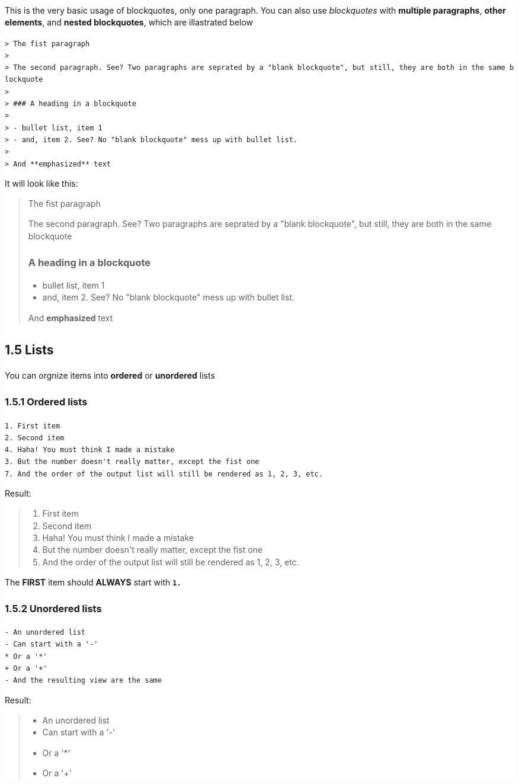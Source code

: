```
```

This is the very basic usage of blockquotes, only one paragraph. You can also use *blockquotes* with **multiple paragraphs**, **other elements**, and **nested blockquotes**, which are illastrated below

```
> The fist paragraph
> 
> The second paragraph. See? Two paragraphs are seprated by a "blank blockquote", but still, they are both in the same blockquote
>
> ### A heading in a blockquote
>
> - bullet list, item 1
> - and, item 2. See? No "blank blockquote" mess up with bullet list.
>
> And **emphasized** text
```

It will look like this:
> The fist paragraph
> 
> The second paragraph. See? Two paragraphs are seprated by a "blank blockquote", but still, they are both in the same blockquote
>
> ### A heading in a blockquote
>
> - bullet list, item 1
> - and, item 2. See? No "blank blockquote" mess up with bullet list.
>
> And **emphasized** text
## 1.5 Lists
You can orgnize items into **ordered** or **unordered** lists
### 1.5.1 Ordered lists
```
1. First item
2. Second item
4. Haha! You must think I made a mistake
3. But the number doesn't really matter, except the fist one
7. And the order of the output list will still be rendered as 1, 2, 3, etc.
```
Result:
> 1. First item
> 2. Second item
> 4. Haha! You must think I made a mistake
> 3. But the number doesn't really matter, except the fist one
> 7. And the order of the output list will still be rendered as 1, 2, 3, etc.

The **FIRST** item should **ALWAYS** start with **`1.`**
### 1.5.2 Unordered lists
```
- An unordered list
- Can start with a '-'
* Or a '*'
+ Or a '+'
- And the resulting view are the same
```
Result:
> - An unordered list
> - Can start with a '-'
> * Or a '*'
> + Or a '+'